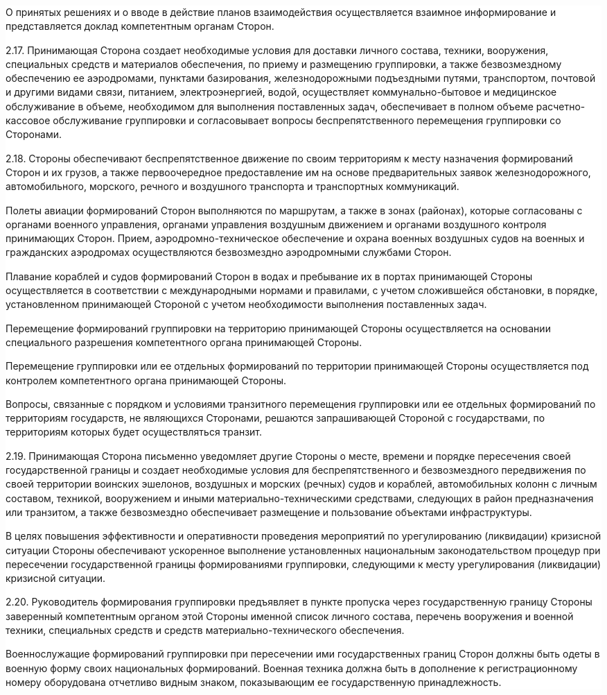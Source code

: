 О принятых решениях и о вводе в действие планов взаимодействия осуществляется взаимное информирование и представляется доклад компетентным органам Сторон.

2.17. Принимающая Сторона создает необходимые условия для доставки личного состава, техники, вооружения, специальных средств и материалов обеспечения, по приему и размещению группировки, а также безвозмездному обеспечению ее аэродромами, пунктами базирования, железнодорожными подъездными путями, транспортом, почтовой и другими видами связи, питанием, электроэнергией, водой, осуществляет коммунально-бытовое и медицинское обслуживание в объеме, необходимом для выполнения поставленных задач, обеспечивает в полном объеме расчетно-кассовое обслуживание группировки и согласовывает вопросы беспрепятственного перемещения группировки со Сторонами.

2.18. Стороны обеспечивают беспрепятственное движение по своим территориям к месту назначения формирований Сторон и их грузов, а также первоочередное предоставление им на основе предварительных заявок железнодорожного, автомобильного, морского, речного и воздушного транспорта и транспортных коммуникаций.

Полеты авиации формирований Сторон выполняются по маршрутам, а также в зонах (районах), которые согласованы с органами военного управления, органами управления воздушным движением и органами воздушного контроля принимающих Сторон. Прием, аэродромно-техническое обеспечение и охрана военных воздушных судов на военных и гражданских аэродромах осуществляются безвозмездно аэродромными службами Сторон.

Плавание кораблей и судов формирований Сторон в водах и пребывание их в портах принимающей Стороны осуществляется в соответствии с международными нормами и правилами, с учетом сложившейся обстановки, в порядке, установленном принимающей Стороной с учетом необходимости выполнения поставленных задач.

Перемещение формирований группировки на территорию принимающей Стороны осуществляется на основании специального разрешения компетентного органа принимающей Стороны.

Перемещение группировки или ее отдельных формирований по территории принимающей Стороны осуществляется под контролем компетентного органа принимающей Стороны.

Вопросы, связанные с порядком и условиями транзитного перемещения группировки или ее отдельных формирований по территориям государств, не являющихся Сторонами, решаются запрашивающей Стороной с государствами, по территориям которых будет осуществляться транзит.

2.19. Принимающая Сторона письменно уведомляет другие Стороны о месте, времени и порядке пересечения своей государственной границы и создает необходимые условия для беспрепятственного и безвозмездного передвижения по своей территории воинских эшелонов, воздушных и морских (речных) судов и кораблей, автомобильных колонн с личным составом, техникой, вооружением и иными материально-техническими средствами, следующих в район предназначения или транзитом, а также безвозмездно обеспечивает размещение и пользование объектами инфраструктуры.

В целях повышения эффективности и оперативности проведения мероприятий по урегулированию (ликвидации) кризисной ситуации Стороны обеспечивают ускоренное выполнение установленных национальным законодательством процедур при пересечении государственной границы формированиями группировки, следующими к месту урегулирования (ликвидации) кризисной ситуации.

2.20. Руководитель формирования группировки предъявляет в пункте пропуска через государственную границу Стороны заверенный компетентным органом этой Стороны именной список личного состава, перечень вооружения и военной техники, специальных средств и средств материально-технического обеспечения.

Военнослужащие формирований группировки при пересечении ими государственных границ Сторон должны быть одеты в военную форму своих национальных формирований. Военная техника должна быть в дополнение к регистрационному номеру оборудована отчетливо видным знаком, показывающим ее государственную принадлежность.
